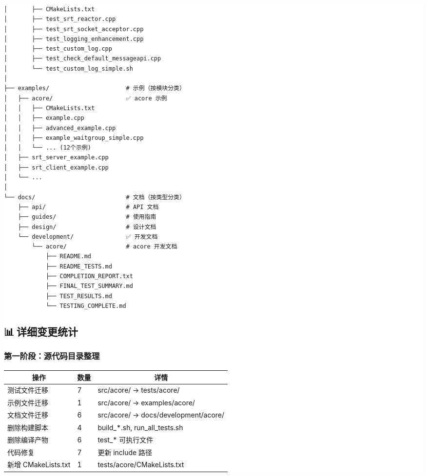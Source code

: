 ```
│       ├── CMakeLists.txt
│       ├── test_srt_reactor.cpp
│       ├── test_srt_socket_acceptor.cpp
│       ├── test_logging_enhancement.cpp
│       ├── test_custom_log.cpp
│       ├── test_check_default_messageapi.cpp
│       └── test_custom_log_simple.sh
│
├── examples/                      # 示例（按模块分类）
│   ├── acore/                     ✅ acore 示例
│   │   ├── CMakeLists.txt
│   │   ├── example.cpp
│   │   ├── advanced_example.cpp
│   │   ├── example_waitgroup_simple.cpp
│   │   └── ... (12个示例)
│   ├── srt_server_example.cpp
│   ├── srt_client_example.cpp
│   └── ...
│
└── docs/                          # 文档（按类型分类）
    ├── api/                       # API 文档
    ├── guides/                    # 使用指南
    ├── design/                    # 设计文档
    └── development/               ✅ 开发文档
        └── acore/                 # acore 开发文档
            ├── README.md
            ├── README_TESTS.md
            ├── COMPLETION_REPORT.txt
            ├── FINAL_TEST_SUMMARY.md
            ├── TEST_RESULTS.md
            └── TESTING_COMPLETE.md
```

## 📊 详细变更统计

### 第一阶段：源代码目录整理

| 操作 | 数量 | 详情 |
|------|------|------|
| 测试文件迁移 | 7 | src/acore/ → tests/acore/ |
| 示例文件迁移 | 1 | src/acore/ → examples/acore/ |
| 文档文件迁移 | 6 | src/acore/ → docs/development/acore/ |
| 删除构建脚本 | 4 | build_*.sh, run_all_tests.sh |
| 删除编译产物 | 6 | test_* 可执行文件 |
| 代码修复 | 7 | 更新 include 路径 |
| 新增 CMakeLists.txt | 1 | tests/acore/CMakeLists.txt |
